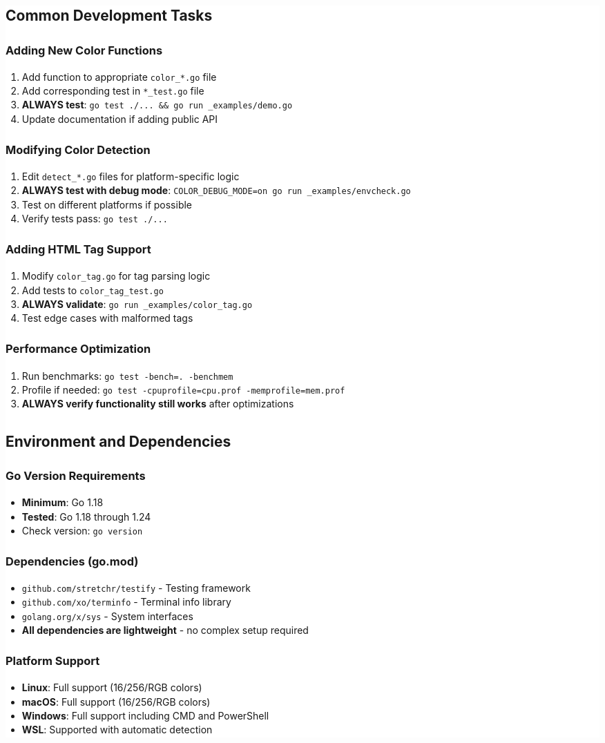 ## Common Development Tasks

### Adding New Color Functions

1. Add function to appropriate `color_*.go` file
2. Add corresponding test in `*_test.go` file
3. **ALWAYS test**: `go test ./... && go run _examples/demo.go`
4. Update documentation if adding public API

### Modifying Color Detection

1. Edit `detect_*.go` files for platform-specific logic
2. **ALWAYS test with debug mode**: `COLOR_DEBUG_MODE=on go run _examples/envcheck.go`
3. Test on different platforms if possible
4. Verify tests pass: `go test ./...`

### Adding HTML Tag Support

1. Modify `color_tag.go` for tag parsing logic
2. Add tests to `color_tag_test.go`
3. **ALWAYS validate**: `go run _examples/color_tag.go`
4. Test edge cases with malformed tags

### Performance Optimization

1. Run benchmarks: `go test -bench=. -benchmem`
2. Profile if needed: `go test -cpuprofile=cpu.prof -memprofile=mem.prof`
3. **ALWAYS verify functionality still works** after optimizations

## Environment and Dependencies

### Go Version Requirements

- **Minimum**: Go 1.18
- **Tested**: Go 1.18 through 1.24
- Check version: `go version`

### Dependencies (go.mod)

- `github.com/stretchr/testify` - Testing framework
- `github.com/xo/terminfo` - Terminal info library
- `golang.org/x/sys` - System interfaces
- **All dependencies are lightweight** - no complex setup required

### Platform Support

- **Linux**: Full support (16/256/RGB colors)
- **macOS**: Full support (16/256/RGB colors)
- **Windows**: Full support including CMD and PowerShell
- **WSL**: Supported with automatic detection
